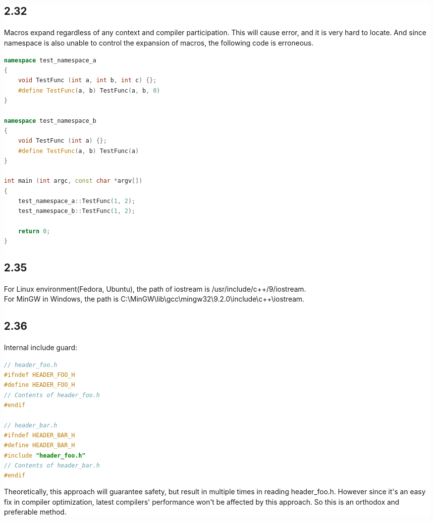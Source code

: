## 2.32
Macros expand regardless of any context and compiler participation. This will cause error, and it is very hard to locate. And since namespace is also unable to control the expansion of macros, the following code is erroneous.
```C++
namespace test_namespace_a
{
    void TestFunc (int a, int b, int c) {};
    #define TestFunc(a, b) TestFunc(a, b, 0)
}

namespace test_namespace_b
{
    void TestFunc (int a) {};
    #define TestFunc(a, b) TestFunc(a)
}

int main (int argc, const char *argv[])
{
    test_namespace_a::TestFunc(1, 2);
    test_namespace_b::TestFunc(1, 2);

    return 0;
}
```

## 2.35
For Linux environment(Fedora, Ubuntu), the path of iostream is /usr/include/c++/9/iostream.  
For MinGW in Windows, the path is C:\MinGW\lib\gcc\mingw32\9.2.0\include\c++\iostream.

## 2.36
Internal include guard:  
```C++
// header_foo.h
#ifndef HEADER_FOO_H
#define HEADER_FOO_H
// Contents of header_foo.h
#endif

// header_bar.h
#ifndef HEADER_BAR_H
#define HEADER_BAR_H
#include "header_foo.h"
// Contents of header_bar.h
#endif
```
Theoretically, this approach will guarantee safety, but result in multiple times in reading header_foo.h. However since it's an easy fix in compiler optimization, latest compilers' performance won't be affected by this approach. So this is an orthodox and preferable method.
